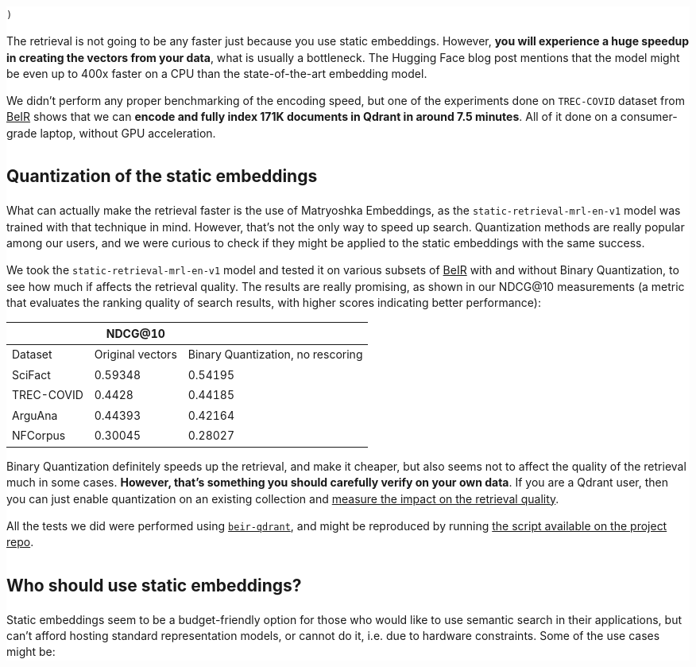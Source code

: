 ```python
)
```

The retrieval is not going to be any faster just because you use static embeddings. However, **you will experience a huge speedup in creating the vectors from your data**, what is usually a bottleneck. The Hugging Face blog post mentions that the model might be even up to 400x faster on a CPU than the state-of-the-art embedding model.

We didn’t perform any proper benchmarking of the encoding speed, but one of the experiments done on `TREC-COVID` dataset from [BeIR](https://github.com/beir-cellar/beir) shows that we can **encode and fully index 171K documents in Qdrant in around 7.5 minutes**. All of it done on a consumer-grade laptop, without GPU acceleration.

## Quantization of the static embeddings

What can actually make the retrieval faster is the use of Matryoshka Embeddings, as the `static-retrieval-mrl-en-v1` model was trained with that technique in mind. However, that’s not the only way to speed up search. Quantization methods are really popular among our users, and we were curious to check if they might be applied to the static embeddings with the same success.

We took the `static-retrieval-mrl-en-v1` model and tested it on various subsets of [BeIR](https://github.com/beir-cellar/beir) with and without Binary Quantization, to see how much if affects the retrieval quality. The results are really promising, as shown in our NDCG\@10 measurements (a metric that evaluates the ranking quality of search results, with higher scores indicating better performance):

|            | NDCG\@10         |                                   |
| ---------- | ---------------- | --------------------------------- |
| Dataset    | Original vectors | Binary Quantization, no rescoring |
| SciFact    | 0.59348          | 0.54195                           |
| TREC-COVID | 0.4428           | 0.44185                           |
| ArguAna    | 0.44393          | 0.42164                           |
| NFCorpus   | 0.30045          | 0.28027                           |

Binary Quantization definitely speeds up the retrieval, and make it cheaper, but also seems not to affect the quality of the retrieval much in some cases. **However, that’s something you should carefully verify on your own data**. If you are a Qdrant user, then you can just enable quantization on an existing collection and [measure the impact on the retrieval quality](https://qdrant.tech/documentation/beginner-tutorials/retrieval-quality/).

All the tests we did were performed using [`beir-qdrant`](https://github.com/kacperlukawski/beir-qdrant), and might be reproduced by running [the script available on the project repo](https://github.com/kacperlukawski/beir-qdrant/blob/main/examples/retrieval/search/evaluate_static_embeddings.py).

## Who should use static embeddings?

Static embeddings seem to be a budget-friendly option for those who would like to use semantic search in their applications, but can’t afford hosting standard representation models, or cannot do it, i.e. due to hardware constraints. Some of the use cases might be:
